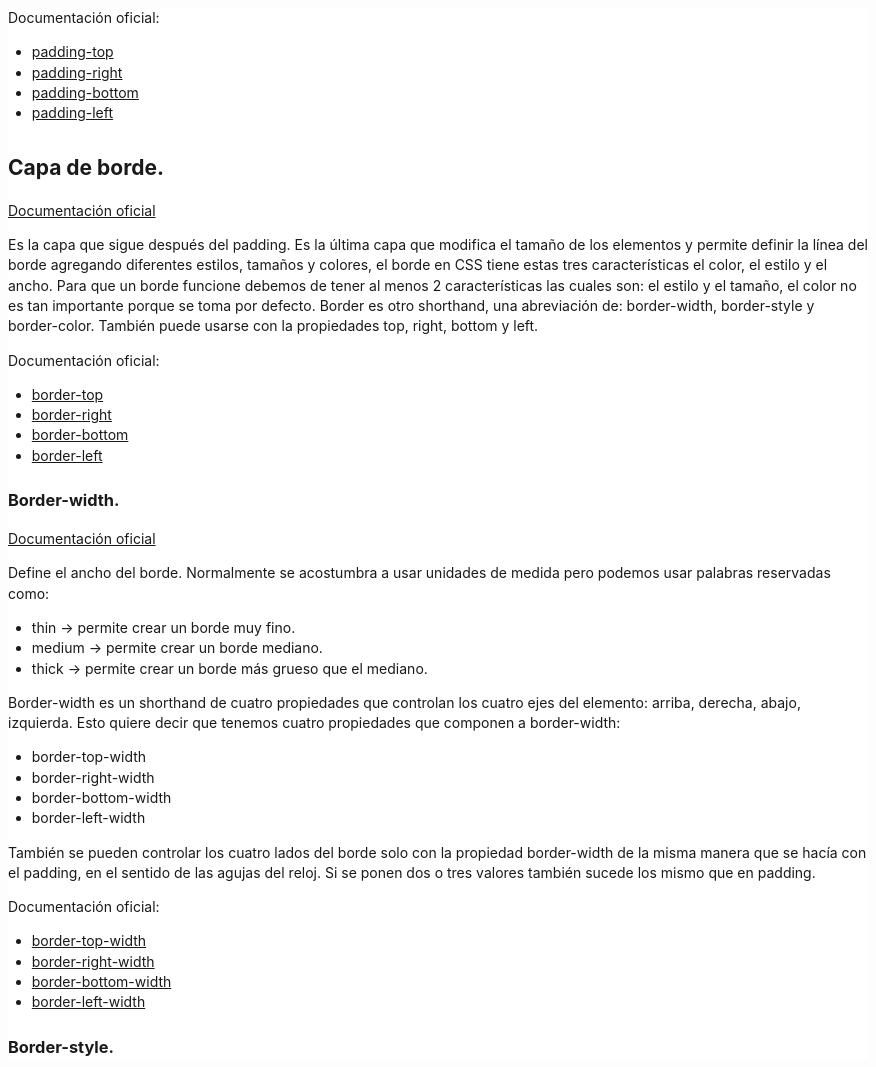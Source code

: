 Documentación oficial:
+ [padding-top](https://developer.mozilla.org/es/docs/Web/CSS/padding-top)
+ [padding-right](https://developer.mozilla.org/en-US/docs/Web/CSS/padding-right)
+ [padding-bottom](https://developer.mozilla.org/es/docs/Web/CSS/padding-bottom)
+ [padding-left](https://developer.mozilla.org/en-US/docs/Web/CSS/padding-left)

## Capa de borde.

[Documentación oficial](https://developer.mozilla.org/es/docs/Web/CSS/border)

Es la capa que sigue después del padding. Es la última capa que modifica el tamaño de los elementos y permite definir la línea del borde agregando diferentes estilos, tamaños y colores, el borde en CSS tiene estas tres características el color, el estilo y el ancho. Para que un borde funcione debemos de tener al menos 2 características las cuales son: el estilo y el tamaño, el color no es tan importante porque se toma por defecto.
Border es otro shorthand, una abreviación de: border-width, border-style y border-color. También puede usarse con la propiedades top, right, bottom y left.

Documentación oficial:
+ [border-top](https://developer.mozilla.org/es/docs/Web/CSS/border-top)
+ [border-right](https://developer.mozilla.org/es/docs/Web/CSS/border-right)
+ [border-bottom](https://developer.mozilla.org/es/docs/Web/CSS/border-bottom)
+ [border-left](https://developer.mozilla.org/es/docs/Web/CSS/border-left)

### Border-width.

[Documentación oficial](https://developer.mozilla.org/es/docs/Web/CSS/border-width)

Define el ancho del borde. Normalmente se acostumbra a usar unidades de medida pero podemos usar palabras reservadas como: 

+ thin -> permite crear un borde muy fino.
+ medium -> permite crear un borde mediano.
+ thick -> permite crear un borde más grueso que el mediano.

Border-width es un shorthand de cuatro propiedades que controlan los cuatro ejes del elemento: arriba, derecha, abajo, izquierda. Esto quiere decir que tenemos cuatro propiedades que componen a border-width:

+ border-top-width
+ border-right-width
+ border-bottom-width
+ border-left-width

También se pueden controlar los cuatro lados del borde solo con la propiedad border-width de la misma manera que se hacía con el padding, en el sentido de las agujas del reloj. Si se ponen dos o tres valores también sucede los mismo que en padding.

Documentación oficial:
+ [border-top-width](https://developer.mozilla.org/en-US/docs/Web/CSS/border-top-width)
+ [border-right-width](https://developer.mozilla.org/en-US/docs/Web/CSS/border-right-width)
+ [border-bottom-width](https://developer.mozilla.org/es/docs/Web/CSS/border-bottom-width)
+ [border-left-width](https://developer.mozilla.org/en-US/docs/Web/CSS/border-left-width)

### Border-style.
